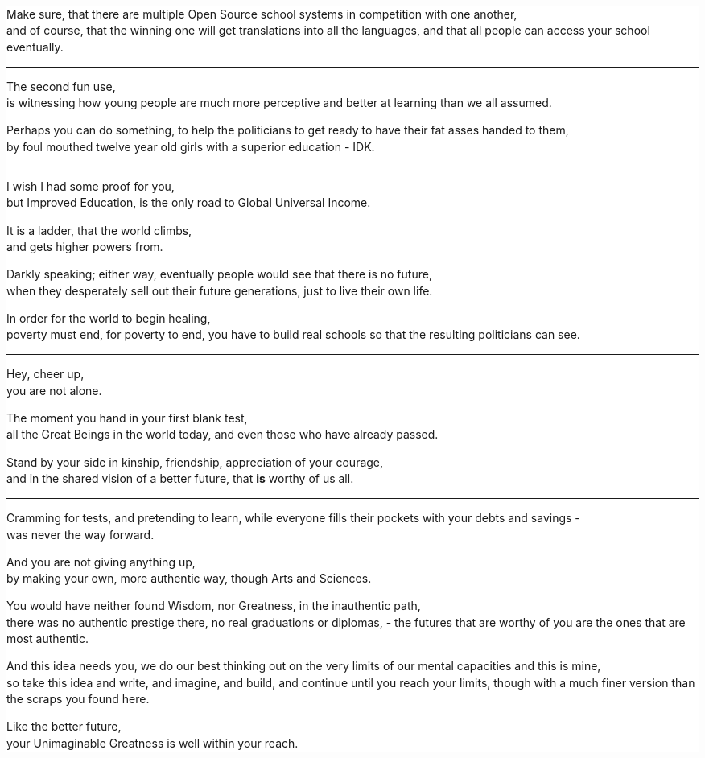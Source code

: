 Make sure, that there are multiple Open Source school systems in competition with one another,\
and of course, that the winning one will get translations into all the languages, and that all people can access your school eventually.

---

The second fun use,\
is witnessing how young people are much more perceptive and better at learning than we all assumed.

Perhaps you can do something, to help the politicians to get ready to have their fat asses handed to them,\
by foul mouthed twelve year old girls with a superior education - IDK.

---

I wish I had some proof for you,\
but Improved Education, is the only road to Global Universal Income.

It is a ladder, that the world climbs,\
and gets higher powers from.

Darkly speaking; either way, eventually people would see that there is no future,\
when they desperately sell out their future generations, just to live their own life.

In order for the world to begin healing,\
poverty must end, for poverty to end, you have to build real schools so that the resulting politicians can see.

---

Hey, cheer up,\
you are not alone.

The moment you hand in your first blank test,\
all the Great Beings in the world today, and even those who have already passed.

Stand by your side in kinship, friendship, appreciation of your courage,\
and in the shared vision of a better future, that **is** worthy of us all.

---

Cramming for tests, and pretending to learn, while everyone fills their pockets with your debts and savings -\
was never the way forward.

And you are not giving anything up,\
by making your own, more authentic way, though Arts and Sciences.

You would have neither found Wisdom, nor Greatness, in the inauthentic path,\
there was no authentic prestige there, no real graduations or diplomas, - the futures that are worthy of you are the ones that are most authentic.

And this idea needs you, we do our best thinking out on the very limits of our mental capacities and this is mine,\
so take this idea and write, and imagine, and build, and continue until you reach your limits, though with a much finer version than the scraps you found here.

Like the better future,\
your Unimaginable Greatness is well within your reach.
